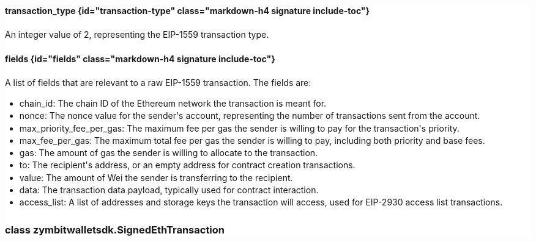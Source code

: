 <div class="attribute">

<div class="body">
</div>
</div>

<div class="method">

#### <span><span class="name">transaction_type</span> <span class="param-list"></span></span> {id="transaction-type" class="markdown-h4 signature include-toc"}

<div class="body">
<div class="description">
<p>An integer value of 2, representing the EIP-1559 transaction type.</p>
</div>
</div>
</div>

<div class="method">

#### <span><span class="name">fields</span> <span class="param-list"></span></span> {id="fields" class="markdown-h4 signature include-toc"}

<div class="body">
<div class="description">
<p>A list of fields that are relevant to a raw EIP-1559 transaction. The fields are:</p>
<ul>
<li>chain_id: The chain ID of the Ethereum network the transaction is meant for.</li>
<li>nonce: The nonce value for the sender's account, representing the number of transactions sent from the account.</li>
<li>max_priority_fee_per_gas: The maximum fee per gas the sender is willing to pay for the transaction's priority.</li>
<li>max_fee_per_gas: The maximum total fee per gas the sender is willing to pay, including both priority and base fees.</li>
<li>gas: The amount of gas the sender is willing to allocate to the transaction.</li>
<li>to: The recipient's address, or an empty address for contract creation transactions.</li>
<li>value: The amount of Wei the sender is transferring to the recipient.</li>
<li>data: The transaction data payload, typically used for contract interaction.</li>
<li>access_list: A list of addresses and storage keys the transaction will access, used for EIP-2930 access list transactions.</li>
</ul>
</div>
</div>
</div>

</div>
</div>

<div class="class">

### <span class="markdown-h3 signature include-toc"><span class="annotation">class</span> <span class="addname">zymbitwalletsdk.</span><span class="name">SignedEthTransaction</span></span>
